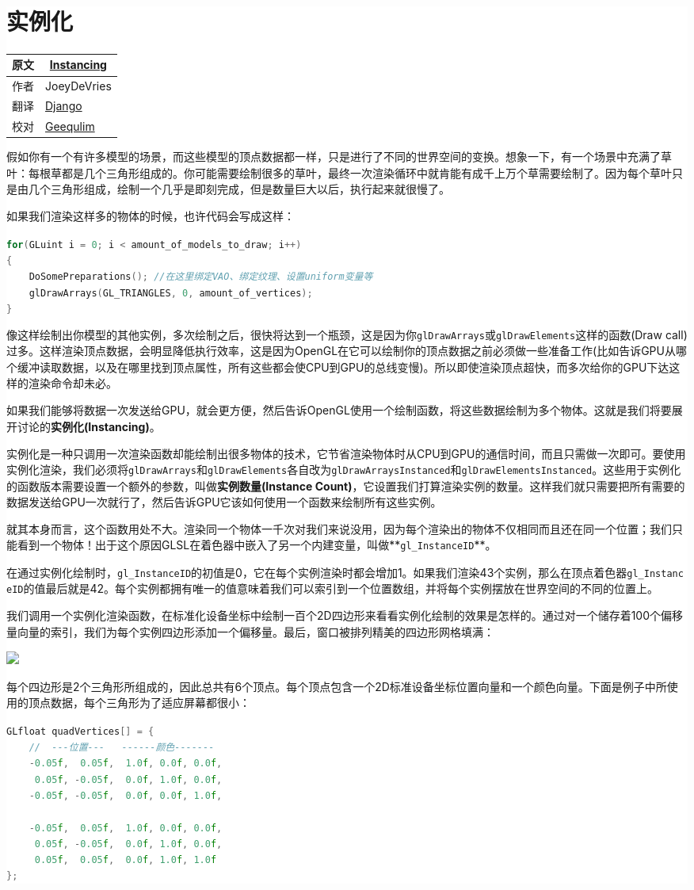 # 实例化

原文     | [Instancing](http://learnopengl.com/#!Advanced-OpenGL/Instancing)
      ---|---
作者     | JoeyDeVries
翻译     | [Django](http://bullteacher.com/)
校对     | [Geequlim](http://geequlim.com)

假如你有一个有许多模型的场景，而这些模型的顶点数据都一样，只是进行了不同的世界空间的变换。想象一下，有一个场景中充满了草叶：每根草都是几个三角形组成的。你可能需要绘制很多的草叶，最终一次渲染循环中就肯能有成千上万个草需要绘制了。因为每个草叶只是由几个三角形组成，绘制一个几乎是即刻完成，但是数量巨大以后，执行起来就很慢了。

如果我们渲染这样多的物体的时候，也许代码会写成这样：

```c++
for(GLuint i = 0; i < amount_of_models_to_draw; i++)
{
    DoSomePreparations(); //在这里绑定VAO、绑定纹理、设置uniform变量等
    glDrawArrays(GL_TRIANGLES, 0, amount_of_vertices);
}
```


像这样绘制出你模型的其他实例，多次绘制之后，很快将达到一个瓶颈，这是因为你`glDrawArrays`或`glDrawElements`这样的函数(Draw call)过多。这样渲染顶点数据，会明显降低执行效率，这是因为OpenGL在它可以绘制你的顶点数据之前必须做一些准备工作(比如告诉GPU从哪个缓冲读取数据，以及在哪里找到顶点属性，所有这些都会使CPU到GPU的总线变慢)。所以即使渲染顶点超快，而多次给你的GPU下达这样的渲染命令却未必。

如果我们能够将数据一次发送给GPU，就会更方便，然后告诉OpenGL使用一个绘制函数，将这些数据绘制为多个物体。这就是我们将要展开讨论的**实例化(Instancing)**。

实例化是一种只调用一次渲染函数却能绘制出很多物体的技术，它节省渲染物体时从CPU到GPU的通信时间，而且只需做一次即可。要使用实例化渲染，我们必须将`glDrawArrays`和`glDrawElements`各自改为`glDrawArraysInstanced`和`glDrawElementsInstanced`。这些用于实例化的函数版本需要设置一个额外的参数，叫做**实例数量(Instance Count)**，它设置我们打算渲染实例的数量。这样我们就只需要把所有需要的数据发送给GPU一次就行了，然后告诉GPU它该如何使用一个函数来绘制所有这些实例。

就其本身而言，这个函数用处不大。渲染同一个物体一千次对我们来说没用，因为每个渲染出的物体不仅相同而且还在同一个位置；我们只能看到一个物体！出于这个原因GLSL在着色器中嵌入了另一个内建变量，叫做**`gl_InstanceID`**。

在通过实例化绘制时，`gl_InstanceID`的初值是0，它在每个实例渲染时都会增加1。如果我们渲染43个实例，那么在顶点着色器`gl_InstanceID`的值最后就是42。每个实例都拥有唯一的值意味着我们可以索引到一个位置数组，并将每个实例摆放在世界空间的不同的位置上。

我们调用一个实例化渲染函数，在标准化设备坐标中绘制一百个2D四边形来看看实例化绘制的效果是怎样的。通过对一个储存着100个偏移量向量的索引，我们为每个实例四边形添加一个偏移量。最后，窗口被排列精美的四边形网格填满：

![](http://learnopengl.com/img/advanced/instancing_quads.png)

每个四边形是2个三角形所组成的，因此总共有6个顶点。每个顶点包含一个2D标准设备坐标位置向量和一个颜色向量。下面是例子中所使用的顶点数据，每个三角形为了适应屏幕都很小：

```c++
GLfloat quadVertices[] = {
    //  ---位置---   ------颜色-------
    -0.05f,  0.05f,  1.0f, 0.0f, 0.0f,
     0.05f, -0.05f,  0.0f, 1.0f, 0.0f,
    -0.05f, -0.05f,  0.0f, 0.0f, 1.0f,

    -0.05f,  0.05f,  1.0f, 0.0f, 0.0f,
     0.05f, -0.05f,  0.0f, 1.0f, 0.0f,
     0.05f,  0.05f,  0.0f, 1.0f, 1.0f
};
```
